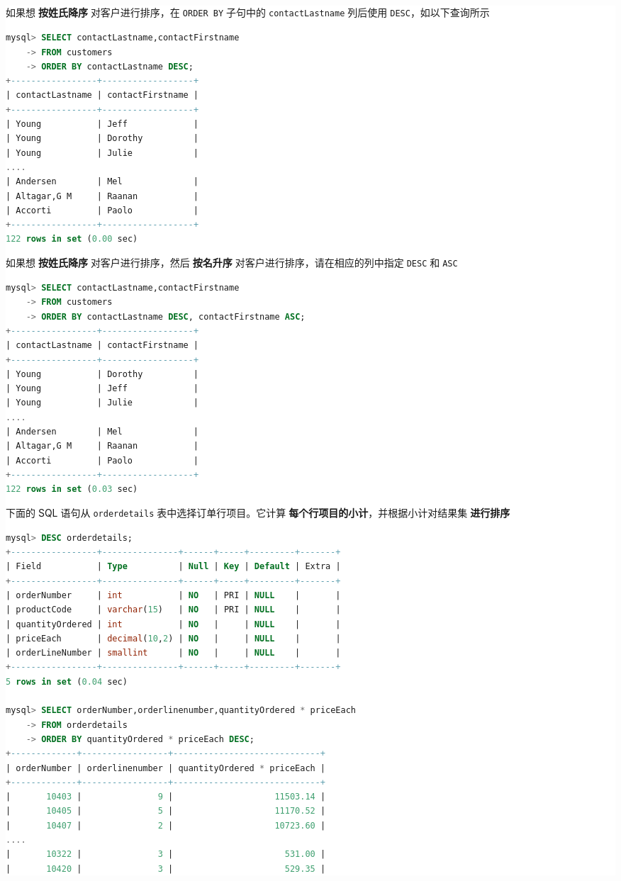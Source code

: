 如果想 **按姓氏降序** 对客户进行排序，在 `ORDER BY` 子句中的 `contactLastname` 列后使用 `DESC`，如以下查询所示

```sql
mysql> SELECT contactLastname,contactFirstname 
	-> FROM customers 
	-> ORDER BY contactLastname DESC;
+-----------------+------------------+
| contactLastname | contactFirstname |
+-----------------+------------------+
| Young           | Jeff             |
| Young           | Dorothy          |
| Young           | Julie            |
....
| Andersen        | Mel              |
| Altagar,G M     | Raanan           |
| Accorti         | Paolo            |
+-----------------+------------------+
122 rows in set (0.00 sec)
```

如果想 **按姓氏降序** 对客户进行排序，然后 **按名升序** 对客户进行排序，请在相应的列中指定 `DESC` 和 `ASC`

```sql
mysql> SELECT contactLastname,contactFirstname
    -> FROM customers
    -> ORDER BY contactLastname DESC, contactFirstname ASC;
+-----------------+------------------+
| contactLastname | contactFirstname |
+-----------------+------------------+
| Young           | Dorothy          |
| Young           | Jeff             |
| Young           | Julie            |
....
| Andersen        | Mel              |
| Altagar,G M     | Raanan           |
| Accorti         | Paolo            |
+-----------------+------------------+
122 rows in set (0.03 sec)
```

下面的 SQL 语句从 `orderdetails` 表中选择订单行项目。它计算 **每个行项目的小计**，并根据小计对结果集 **进行排序**

```sql
mysql> DESC orderdetails;
+-----------------+---------------+------+-----+---------+-------+
| Field           | Type          | Null | Key | Default | Extra |
+-----------------+---------------+------+-----+---------+-------+
| orderNumber     | int           | NO   | PRI | NULL    |       |
| productCode     | varchar(15)   | NO   | PRI | NULL    |       |
| quantityOrdered | int           | NO   |     | NULL    |       |
| priceEach       | decimal(10,2) | NO   |     | NULL    |       |
| orderLineNumber | smallint      | NO   |     | NULL    |       |
+-----------------+---------------+------+-----+---------+-------+
5 rows in set (0.04 sec)

mysql> SELECT orderNumber,orderlinenumber,quantityOrdered * priceEach
    -> FROM orderdetails
    -> ORDER BY quantityOrdered * priceEach DESC;
+-------------+-----------------+-----------------------------+
| orderNumber | orderlinenumber | quantityOrdered * priceEach |
+-------------+-----------------+-----------------------------+
|       10403 |               9 |                    11503.14 |
|       10405 |               5 |                    11170.52 |
|       10407 |               2 |                    10723.60 |
....
|       10322 |               3 |                      531.00 |
|       10420 |               3 |                      529.35 |
```